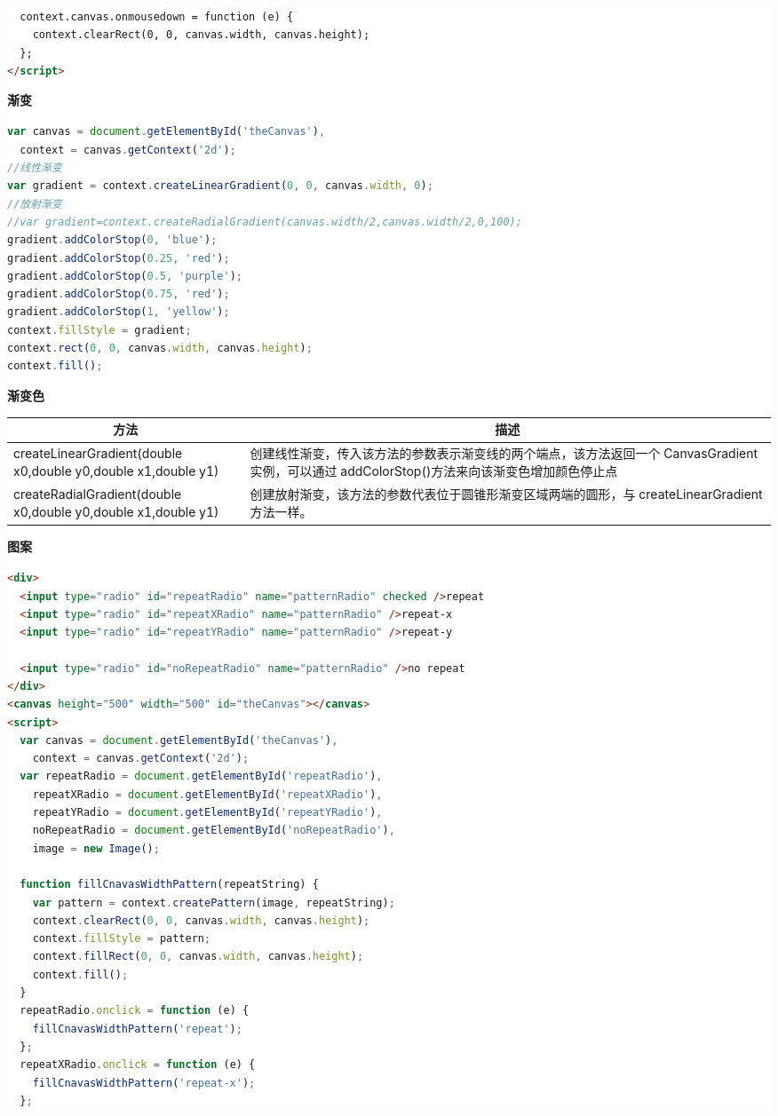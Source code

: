 ```html
  context.canvas.onmousedown = function (e) {
    context.clearRect(0, 0, canvas.width, canvas.height);
  };
</script>
```

**渐变**

```js
var canvas = document.getElementById('theCanvas'),
  context = canvas.getContext('2d');
//线性渐变
var gradient = context.createLinearGradient(0, 0, canvas.width, 0);
//放射渐变
//var gradient=context.createRadialGradient(canvas.width/2,canvas.width/2,0,100);
gradient.addColorStop(0, 'blue');
gradient.addColorStop(0.25, 'red');
gradient.addColorStop(0.5, 'purple');
gradient.addColorStop(0.75, 'red');
gradient.addColorStop(1, 'yellow');
context.fillStyle = gradient;
context.rect(0, 0, canvas.width, canvas.height);
context.fill();
```

**渐变色**

| 方法                                                          | 描述                                                                                                                                          |
| ------------------------------------------------------------- | --------------------------------------------------------------------------------------------------------------------------------------------- |
| createLinearGradient(double x0,double y0,double x1,double y1) | 创建线性渐变，传入该方法的参数表示渐变线的两个端点，该方法返回一个 CanvasGradient 实例，可以通过 addColorStop()方法来向该渐变色增加颜色停止点 |
| createRadialGradient(double x0,double y0,double x1,double y1) | 创建放射渐变，该方法的参数代表位于圆锥形渐变区域两端的圆形，与 createLinearGradient 方法一样。                                                |

**图案**

```html
<div>
  <input type="radio" id="repeatRadio" name="patternRadio" checked />repeat
  <input type="radio" id="repeatXRadio" name="patternRadio" />repeat-x
  <input type="radio" id="repeatYRadio" name="patternRadio" />repeat-y

  <input type="radio" id="noRepeatRadio" name="patternRadio" />no repeat
</div>
<canvas height="500" width="500" id="theCanvas"></canvas>
<script>
  var canvas = document.getElementById('theCanvas'),
    context = canvas.getContext('2d');
  var repeatRadio = document.getElementById('repeatRadio'),
    repeatXRadio = document.getElementById('repeatXRadio'),
    repeatYRadio = document.getElementById('repeatYRadio'),
    noRepeatRadio = document.getElementById('noRepeatRadio'),
    image = new Image();

  function fillCnavasWidthPattern(repeatString) {
    var pattern = context.createPattern(image, repeatString);
    context.clearRect(0, 0, canvas.width, canvas.height);
    context.fillStyle = pattern;
    context.fillRect(0, 0, canvas.width, canvas.height);
    context.fill();
  }
  repeatRadio.onclick = function (e) {
    fillCnavasWidthPattern('repeat');
  };
  repeatXRadio.onclick = function (e) {
    fillCnavasWidthPattern('repeat-x');
  };
```